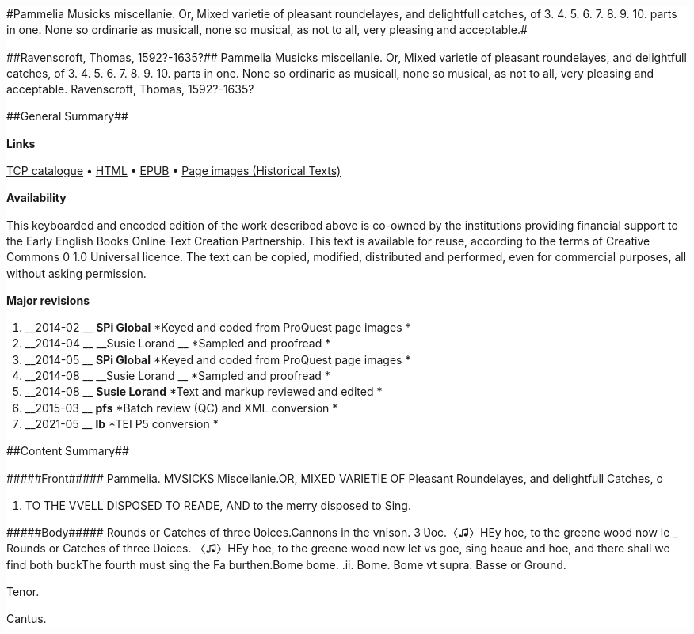 #Pammelia Musicks miscellanie. Or, Mixed varietie of pleasant roundelayes, and delightfull catches, of 3. 4. 5. 6. 7. 8. 9. 10. parts in one. None so ordinarie as musicall, none so musical, as not to all, very pleasing and acceptable.#

##Ravenscroft, Thomas, 1592?-1635?##
Pammelia Musicks miscellanie. Or, Mixed varietie of pleasant roundelayes, and delightfull catches, of 3. 4. 5. 6. 7. 8. 9. 10. parts in one. None so ordinarie as musicall, none so musical, as not to all, very pleasing and acceptable.
Ravenscroft, Thomas, 1592?-1635?

##General Summary##

**Links**

[TCP catalogue](http://www.ota.ox.ac.uk/tcp/)  • 
[HTML](http://tei.it.ox.ac.uk/tcp/Texts-HTML/free/B15/B15484.html)  • 
[EPUB](http://tei.it.ox.ac.uk/tcp/Texts-EPUB/free/B15/B15484.epub) • 
[Page images (Historical Texts)](https://historicaltexts.jisc.ac.uk/eebo-99846110e)

**Availability**

This keyboarded and encoded edition of the work described above is co-owned by the
    institutions providing financial support to the Early English Books Online Text Creation
    Partnership. This text is available for reuse, according to the terms of  Creative Commons 0 1.0 Universal
    licence. The text can be copied, modified, distributed and performed, even for commercial
    purposes, all without asking permission.

**Major revisions**

1. __2014-02 __ __SPi Global__ *Keyed and coded from ProQuest page images *
1. __2014-04 __ __Susie Lorand __ *Sampled and proofread *
1. __2014-05 __ __SPi Global__ *Keyed and coded from ProQuest page images *
1. __2014-08 __ __Susie Lorand __ *Sampled and proofread *
1. __2014-08 __ __Susie Lorand__ *Text and markup reviewed and edited *
1. __2015-03 __ __pfs__ *Batch review (QC) and XML conversion *
1. __2021-05 __ __lb__ *TEI P5 conversion *

##Content Summary##

#####Front#####
Pammelia. MVSICKS Miscellanie.OR, MIXED VARIETIE OF Pleasant Roundelayes, and delightfull Catches, o
1. TO THE VVELL DISPOSED TO READE, AND to the merry disposed to Sing.

#####Body#####
Rounds or Catches of three Ʋoices.Cannons in the vnison. 3 Ʋoc.〈♫〉HEy hoe, to the greene wood now le
    _ Rounds or Catches of three Ʋoices.
〈♫〉HEy hoe, to the greene wood now let vs goe, sing heaue and hoe, and there shall we find both buckThe fourth must sing the Fa burthen.Bome bome. .ii. Bome. Bome vt supra.
Basse or Ground.

Tenor.

Cantus.
